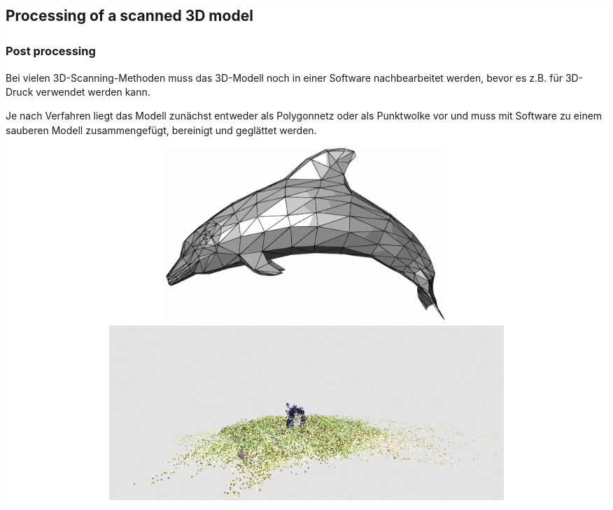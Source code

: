 

## Processing of a scanned 3D model

### Post processing

Bei vielen 3D-Scanning-Methoden muss das 3D-Modell noch in einer Software nachbearbeitet werden, bevor es z.B. für 3D-Druck verwendet werden kann.

Je nach Verfahren liegt das Modell zunächst entweder als Polygonnetz oder als Punktwolke vor und muss mit Software zu einem sauberen Modell zusammengefügt, bereinigt und geglättet werden.

<p align="center">
<img height="250" src="images/8_Polygon_Mesh_Dolphin_example.png">
<img height="250" src="images/9_Point_Cloud_Tux_example.png">
</p>
